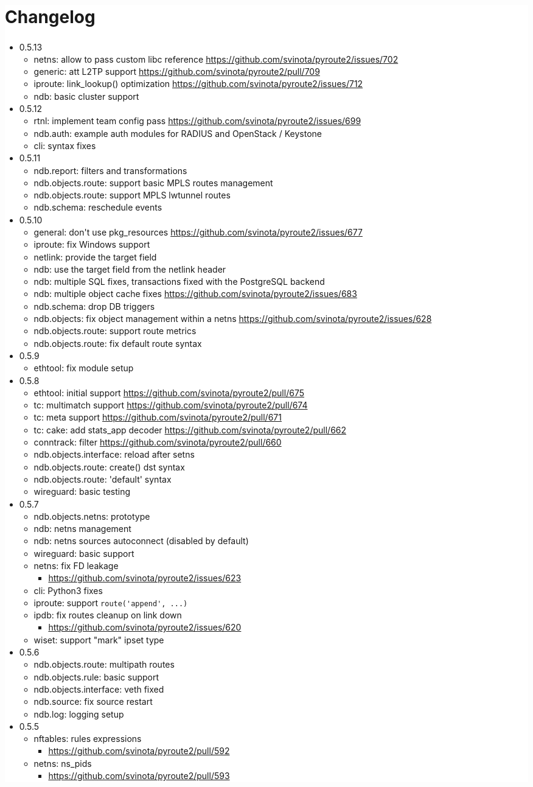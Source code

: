 Changelog
=========

* 0.5.13
    * netns: allow to pass custom libc reference <https://github.com/svinota/pyroute2/issues/702>
    * generic: att L2TP support <https://github.com/svinota/pyroute2/pull/709>
    * iproute: link_lookup() optimization <https://github.com/svinota/pyroute2/issues/712>
    * ndb: basic cluster support
* 0.5.12
    * rtnl: implement team config pass <https://github.com/svinota/pyroute2/issues/699>
    * ndb.auth: example auth modules for RADIUS and OpenStack / Keystone
    * cli: syntax fixes
* 0.5.11
    * ndb.report: filters and transformations
    * ndb.objects.route: support basic MPLS routes management
    * ndb.objects.route: support MPLS lwtunnel routes
    * ndb.schema: reschedule events
* 0.5.10
    * general: don't use pkg_resources <https://github.com/svinota/pyroute2/issues/677>
    * iproute: fix Windows support
    * netlink: provide the target field
    * ndb: use the target field from the netlink header
    * ndb: multiple SQL fixes, transactions fixed with the PostgreSQL backend
    * ndb: multiple object cache fixes <https://github.com/svinota/pyroute2/issues/683>
    * ndb.schema: drop DB triggers
    * ndb.objects: fix object management within a netns <https://github.com/svinota/pyroute2/issues/628>
    * ndb.objects.route: support route metrics
    * ndb.objects.route: fix default route syntax
* 0.5.9
    * ethtool: fix module setup
* 0.5.8
    * ethtool: initial support <https://github.com/svinota/pyroute2/pull/675>
    * tc: multimatch support <https://github.com/svinota/pyroute2/pull/674>
    * tc: meta support <https://github.com/svinota/pyroute2/pull/671>
    * tc: cake: add stats_app decoder <https://github.com/svinota/pyroute2/pull/662>
    * conntrack: filter <https://github.com/svinota/pyroute2/pull/660>
    * ndb.objects.interface: reload after setns
    * ndb.objects.route: create() dst syntax
    * ndb.objects.route: 'default' syntax
    * wireguard: basic testing
* 0.5.7
    * ndb.objects.netns: prototype
    * ndb: netns management
    * ndb: netns sources autoconnect (disabled by default)
    * wireguard: basic support
    * netns: fix FD leakage
        * <https://github.com/svinota/pyroute2/issues/623>
    * cli: Python3 fixes
    * iproute: support `route('append', ...)`
    * ipdb: fix routes cleanup on link down
        * <https://github.com/svinota/pyroute2/issues/620>
    * wiset: support "mark" ipset type
* 0.5.6
    * ndb.objects.route: multipath routes
    * ndb.objects.rule: basic support
    * ndb.objects.interface: veth fixed
    * ndb.source: fix source restart
    * ndb.log: logging setup
* 0.5.5
    * nftables: rules expressions
        * <https://github.com/svinota/pyroute2/pull/592>
    * netns: ns_pids
        * <https://github.com/svinota/pyroute2/pull/593>